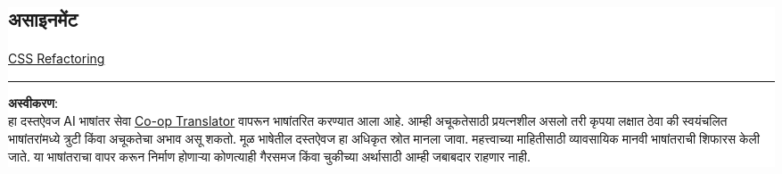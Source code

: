 ## असाइनमेंट

[CSS Refactoring](assignment.md)

---

**अस्वीकरण**:  
हा दस्तऐवज AI भाषांतर सेवा [Co-op Translator](https://github.com/Azure/co-op-translator) वापरून भाषांतरित करण्यात आला आहे. आम्ही अचूकतेसाठी प्रयत्नशील असलो तरी कृपया लक्षात ठेवा की स्वयंचलित भाषांतरांमध्ये त्रुटी किंवा अचूकतेचा अभाव असू शकतो. मूळ भाषेतील दस्तऐवज हा अधिकृत स्रोत मानला जावा. महत्त्वाच्या माहितीसाठी व्यावसायिक मानवी भाषांतराची शिफारस केली जाते. या भाषांतराचा वापर करून निर्माण होणाऱ्या कोणत्याही गैरसमज किंवा चुकीच्या अर्थासाठी आम्ही जबाबदार राहणार नाही.